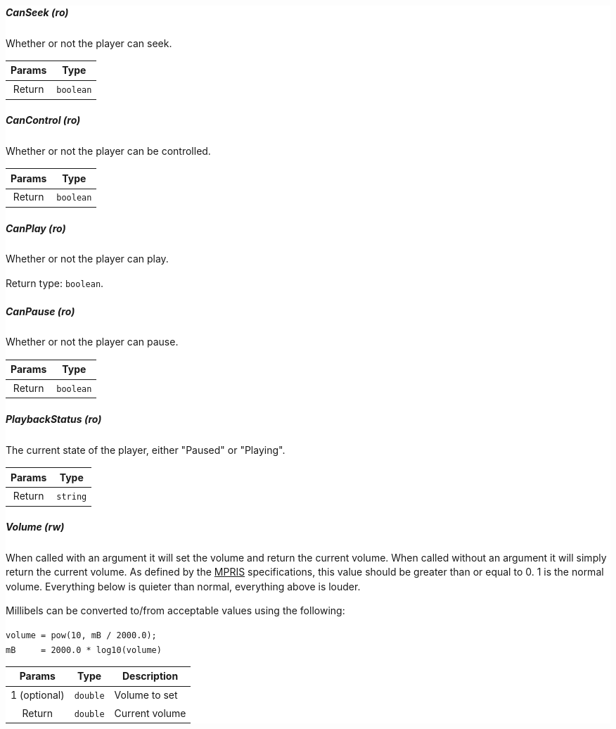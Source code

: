 ##### CanSeek (ro)

Whether or not the player can seek.

| Params | Type      |
| :----: | --------- |
| Return | `boolean` |

##### CanControl (ro)

Whether or not the player can be controlled.

| Params | Type      |
| :----: | --------- |
| Return | `boolean` |

##### CanPlay (ro)

Whether or not the player can play.

Return type: `boolean`.

##### CanPause (ro)

Whether or not the player can pause.

| Params | Type      |
| :----: | --------- |
| Return | `boolean` |

##### PlaybackStatus (ro)

The current state of the player, either "Paused" or "Playing".

| Params | Type     |
| :----: | -------- |
| Return | `string` |

##### Volume (rw)

When called with an argument it will set the volume and return the current
volume. When called without an argument it will simply return the current
volume. As defined by the [MPRIS][mpris_volume] specifications, this value
should be greater than or equal to 0. 1 is the normal volume.
Everything below is quieter than normal, everything above is louder.

Millibels can be converted to/from acceptable values using the following:

    volume = pow(10, mB / 2000.0);
    mB     = 2000.0 * log10(volume)

|    Params    | Type     | Description    |
| :----------: | -------- | -------------- |
| 1 (optional) | `double` | Volume to set  |
|    Return    | `double` | Current volume |


[mpris_volume]: http://specifications.freedesktop.org/mpris-spec/latest/Player_Interface.html#Simple-Type:Volume